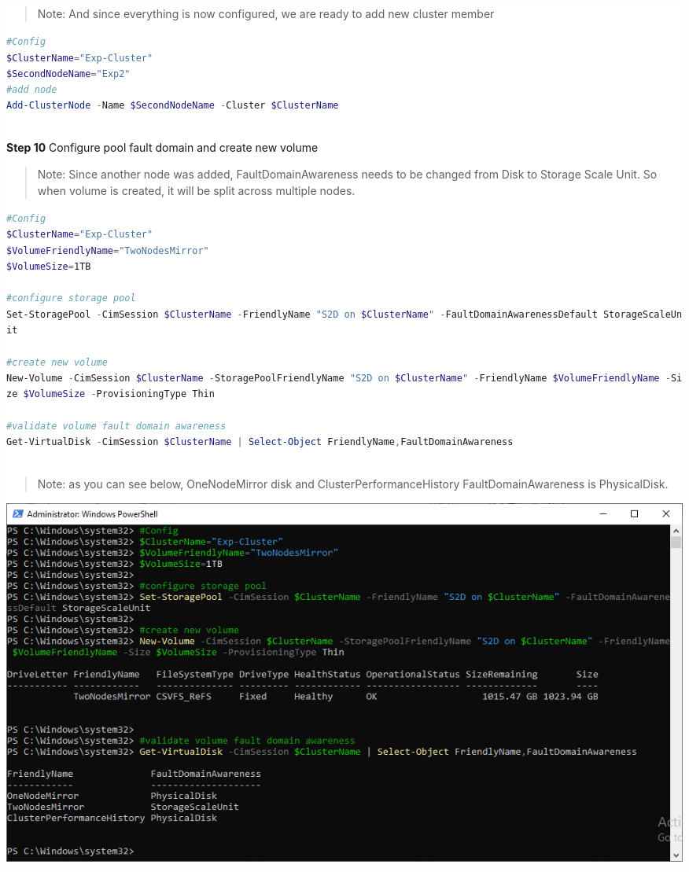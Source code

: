 > Note: And since everything is now configured, we are ready to add new cluster member

```PowerShell
#Config
$ClusterName="Exp-Cluster"
$SecondNodeName="Exp2"
#add node
Add-ClusterNode -Name $SecondNodeName -Cluster $ClusterName
 
```

**Step 10** Configure pool fault domain and create new volume

> Note: Since another node was added, FaultDomainAwareness needs to be changed from Disk to Storage Scale Unit. So when volume is created, it will be split across multiple nodes.

```PowerShell
#Config
$ClusterName="Exp-Cluster"
$VolumeFriendlyName="TwoNodesMirror"
$VolumeSize=1TB

#configure storage pool
Set-StoragePool -CimSession $ClusterName -FriendlyName "S2D on $ClusterName" -FaultDomainAwarenessDefault StorageScaleUnit

#create new volume
New-Volume -CimSession $ClusterName -StoragePoolFriendlyName "S2D on $ClusterName" -FriendlyName $VolumeFriendlyName -Size $VolumeSize -ProvisioningType Thin

#validate volume fault domain awareness
Get-VirtualDisk -CimSession $ClusterName | Select-Object FriendlyName,FaultDomainAwareness
 
```

> Note: as you can see below, OneNodeMirror disk and ClusterPerformanceHistory FaultDomainAwareness is PhysicalDisk.

![](./media/powershell10.png)
